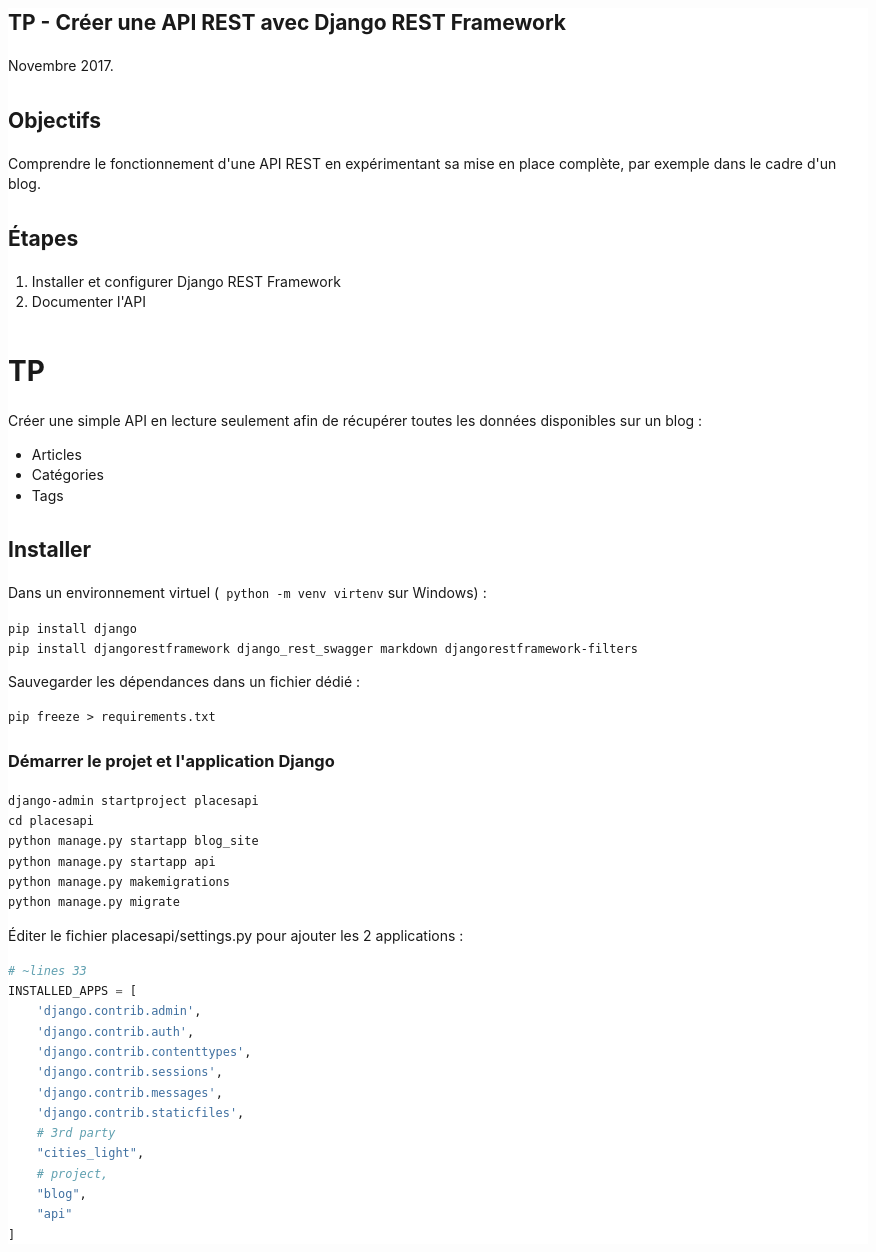 TP - Créer une API REST avec Django REST Framework
------------------------------
Novembre 2017.

## Objectifs

Comprendre le fonctionnement d'une API REST en expérimentant sa mise en place complète, par exemple dans le cadre d'un blog.

## Étapes

 1. Installer et configurer Django REST Framework
 2. Documenter l'API

# TP

Créer une simple API en lecture seulement afin de récupérer toutes les données disponibles sur un blog :

 - Articles
 - Catégories
 - Tags

## Installer

Dans un environnement virtuel (` python -m venv virtenv` sur Windows) :

```bash
pip install django
pip install djangorestframework django_rest_swagger markdown djangorestframework-filters
```

Sauvegarder les dépendances dans un fichier dédié :

`pip freeze > requirements.txt`

### Démarrer le projet et l'application Django

```
django-admin startproject placesapi
cd placesapi
python manage.py startapp blog_site
python manage.py startapp api
python manage.py makemigrations
python manage.py migrate
```


Éditer le fichier placesapi/settings.py pour ajouter les 2 applications :

```python
# ~lines 33
INSTALLED_APPS = [
    'django.contrib.admin',
    'django.contrib.auth',
    'django.contrib.contenttypes',
    'django.contrib.sessions',
    'django.contrib.messages',
    'django.contrib.staticfiles',
    # 3rd party
    "cities_light",
    # project,
    "blog",
    "api"
]

```